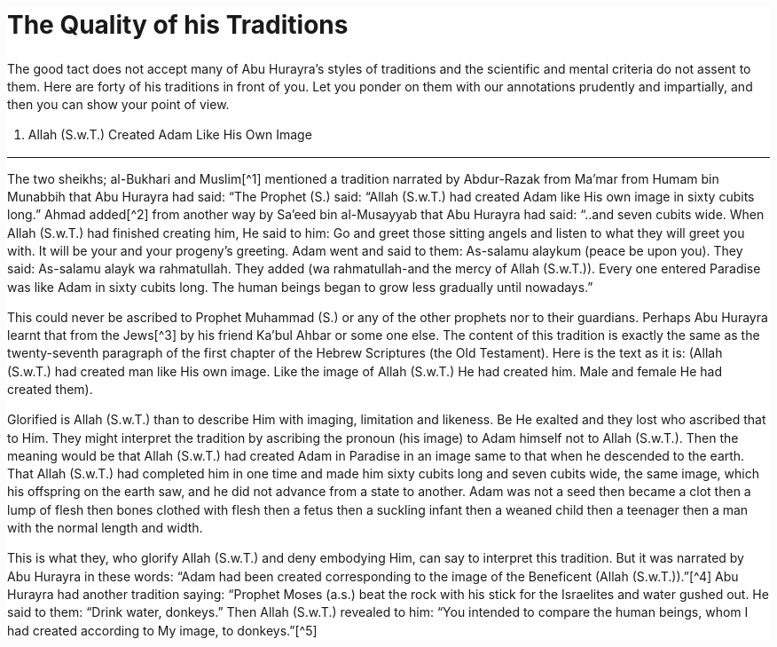The Quality of his Traditions
=============================

The good tact does not accept many of Abu Hurayra’s styles of traditions
and the scientific and mental criteria do not assent to them. Here are
forty of his traditions in front of you. Let you ponder on them with our
annotations prudently and impartially, and then you can show your point
of view.

1) Allah (S.w.T.) Created Adam Like His Own Image
-------------------------------------------------

The two sheikhs; al-Bukhari and Muslim[^1] mentioned a tradition
narrated by Abdur-Razak from Ma’mar from Humam bin Munabbih that Abu
Hurayra had said: “The Prophet (S.) said: “Allah (S.w.T.) had created
Adam like His own image in sixty cubits long.” Ahmad added[^2] from
another way by Sa’eed bin al-Musayyab that Abu Hurayra had said: “..and
seven cubits wide. When Allah (S.w.T.) had finished creating him, He
said to him: Go and greet those sitting angels and listen to what they
will greet you with. It will be your and your progeny’s greeting. Adam
went and said to them: As-salamu alaykum (peace be upon you). They said:
As-salamu alayk wa rahmatullah. They added (wa rahmatullah-and the mercy
of Allah (S.w.T.)). Every one entered Paradise was like Adam in sixty
cubits long. The human beings began to grow less gradually until
nowadays.”

This could never be ascribed to Prophet Muhammad (S.) or any of the
other prophets nor to their guardians. Perhaps Abu Hurayra learnt that
from the Jews[^3] by his friend Ka’bul Ahbar or some one else. The
content of this tradition is exactly the same as the twenty-seventh
paragraph of the first chapter of the Hebrew Scriptures (the Old
Testament). Here is the text as it is: (Allah (S.w.T.) had created man
like His own image. Like the image of Allah (S.w.T.) He had created him.
Male and female He had created them).

Glorified is Allah (S.w.T.) than to describe Him with imaging,
limitation and likeness. Be He exalted and they lost who ascribed that
to Him. They might interpret the tradition by ascribing the pronoun (his
image) to Adam himself not to Allah (S.w.T.). Then the meaning would be
that Allah (S.w.T.) had created Adam in Paradise in an image same to
that when he descended to the earth. That Allah (S.w.T.) had completed
him in one time and made him sixty cubits long and seven cubits wide,
the same image, which his offspring on the earth saw, and he did not
advance from a state to another. Adam was not a seed then became a clot
then a lump of flesh then bones clothed with flesh then a fetus then a
suckling infant then a weaned child then a teenager then a man with the
normal length and width.

This is what they, who glorify Allah (S.w.T.) and deny embodying Him,
can say to interpret this tradition. But it was narrated by Abu Hurayra
in these words: “Adam had been created corresponding to the image of the
Beneficent (Allah (S.w.T.)).”[^4] Abu Hurayra had another tradition
saying: “Prophet Moses (a.s.) beat the rock with his stick for the
Israelites and water gushed out. He said to them: “Drink water,
donkeys.” Then Allah (S.w.T.) revealed to him: “You intended to compare
the human beings, whom I had created according to My image, to
donkeys.”[^5]
